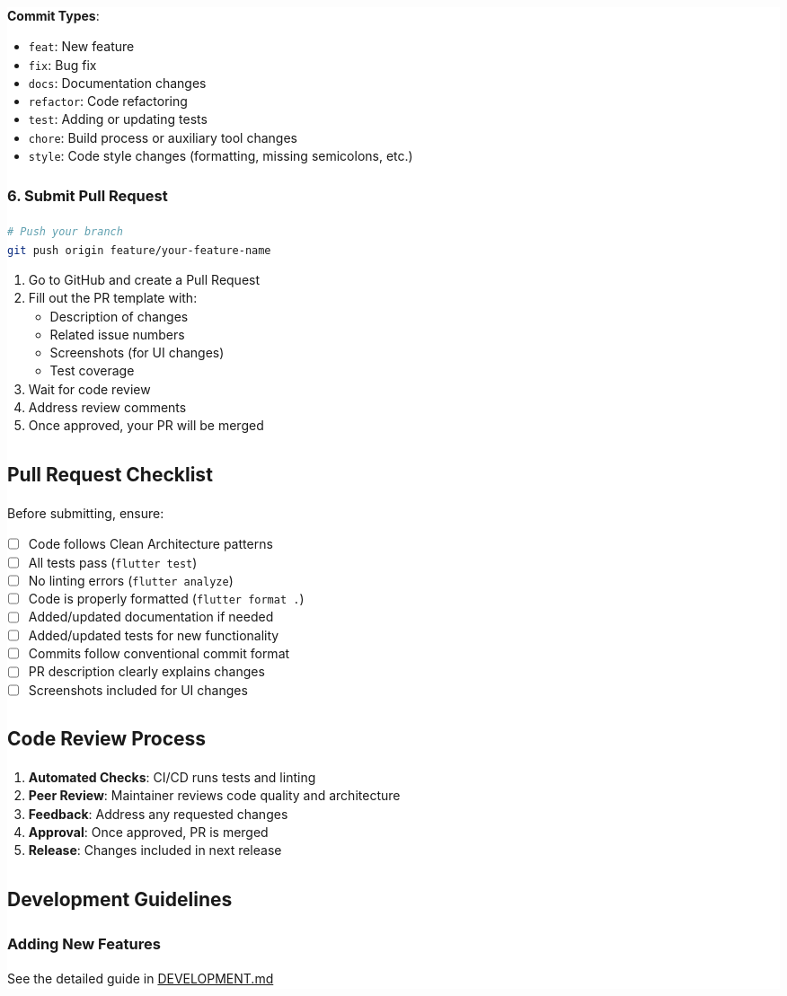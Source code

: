 **Commit Types**:
- `feat`: New feature
- `fix`: Bug fix
- `docs`: Documentation changes
- `refactor`: Code refactoring
- `test`: Adding or updating tests
- `chore`: Build process or auxiliary tool changes
- `style`: Code style changes (formatting, missing semicolons, etc.)

### 6. Submit Pull Request

```bash
# Push your branch
git push origin feature/your-feature-name
```

1. Go to GitHub and create a Pull Request
2. Fill out the PR template with:
   - Description of changes
   - Related issue numbers
   - Screenshots (for UI changes)
   - Test coverage
3. Wait for code review
4. Address review comments
5. Once approved, your PR will be merged

## Pull Request Checklist

Before submitting, ensure:
- [ ] Code follows Clean Architecture patterns
- [ ] All tests pass (`flutter test`)
- [ ] No linting errors (`flutter analyze`)
- [ ] Code is properly formatted (`flutter format .`)
- [ ] Added/updated documentation if needed
- [ ] Added/updated tests for new functionality
- [ ] Commits follow conventional commit format
- [ ] PR description clearly explains changes
- [ ] Screenshots included for UI changes

## Code Review Process

1. **Automated Checks**: CI/CD runs tests and linting
2. **Peer Review**: Maintainer reviews code quality and architecture
3. **Feedback**: Address any requested changes
4. **Approval**: Once approved, PR is merged
5. **Release**: Changes included in next release

## Development Guidelines

### Adding New Features
See the detailed guide in [DEVELOPMENT.md](DEVELOPMENT.md#adding-new-features)
